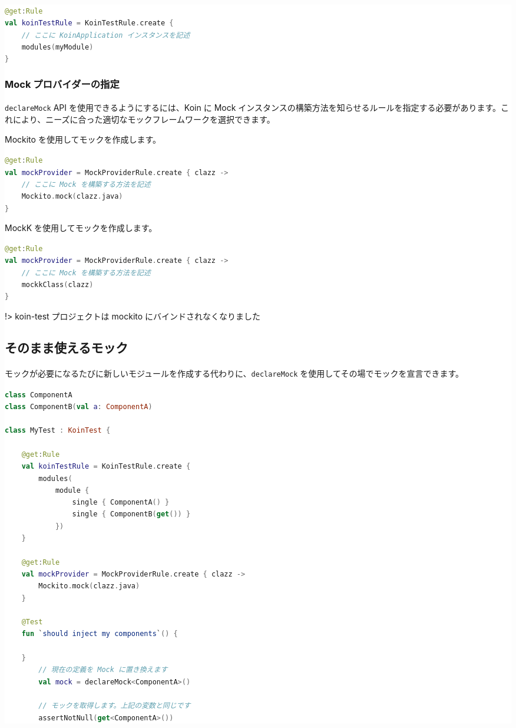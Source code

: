 ```kotlin
@get:Rule
val koinTestRule = KoinTestRule.create {
    // ここに KoinApplication インスタンスを記述
    modules(myModule)
}
```

### Mock プロバイダーの指定

`declareMock` API を使用できるようにするには、Koin に Mock インスタンスの構築方法を知らせるルールを指定する必要があります。これにより、ニーズに合った適切なモックフレームワークを選択できます。

Mockito を使用してモックを作成します。

```kotlin
@get:Rule
val mockProvider = MockProviderRule.create { clazz ->
    // ここに Mock を構築する方法を記述
    Mockito.mock(clazz.java)
}
```

MockK を使用してモックを作成します。

```kotlin
@get:Rule
val mockProvider = MockProviderRule.create { clazz ->
    // ここに Mock を構築する方法を記述
    mockkClass(clazz)
}
```

!> koin-test プロジェクトは mockito にバインドされなくなりました

## そのまま使えるモック

モックが必要になるたびに新しいモジュールを作成する代わりに、`declareMock` を使用してその場でモックを宣言できます。

```kotlin
class ComponentA
class ComponentB(val a: ComponentA)

class MyTest : KoinTest {

    @get:Rule
    val koinTestRule = KoinTestRule.create {
        modules(
            module {
                single { ComponentA() }
                single { ComponentB(get()) }
            })
    }

    @get:Rule
    val mockProvider = MockProviderRule.create { clazz ->
        Mockito.mock(clazz.java)
    }
    
    @Test
    fun `should inject my components`() {
    
    }
        // 現在の定義を Mock に置き換えます
        val mock = declareMock<ComponentA>()

        // モックを取得します。上記の変数と同じです
        assertNotNull(get<ComponentA>())
```